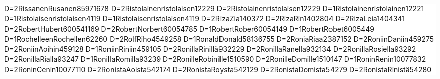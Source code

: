<tr><td>D=2</td><td>Rissanen</td><td>Rusanen</td><td>8597</td><td>1678</td></tr>

<tr><td>D=2</td><td>Ristolainen</td><td>ristolaisen</td><td>1222</td><td>9</td></tr>

<tr><td>D=2</td><td>Ristolainen</td><td>ristolaisen</td><td>1222</td><td>9</td></tr>

<tr><td>D=1</td><td>Ristolainen</td><td>ristolainen</td><td>1222</td><td>1</td></tr>

<tr><td>D=1</td><td>Ristolaisen</td><td>ristolaisen</td><td>411</td><td>9</td></tr>

<tr><td>D=1</td><td>Ristolaisen</td><td>ristolaisen</td><td>411</td><td>9</td></tr>

<tr><td>D=2</td><td>Riza</td><td>Zia</td><td>140</td><td>372</td></tr>

<tr><td>D=2</td><td>Riza</td><td>Rin</td><td>140</td><td>2804</td></tr>

<tr><td>D=2</td><td>Riza</td><td>Leia</td><td>140</td><td>4341</td></tr>

<tr><td>D=2</td><td>Robert</td><td>Hubert</td><td>60054</td><td>1169</td></tr>

<tr><td>D=2</td><td>Robert</td><td>Norbert</td><td>60054</td><td>785</td></tr>

<tr><td>D=1</td><td>Robert</td><td>Rober</td><td>60054</td><td>149</td></tr>

<tr><td>D=1</td><td>Robert</td><td>Robet</td><td>60054</td><td>49</td></tr>

<tr><td>D=1</td><td>Rochelleen</td><td>Rochellen</td><td>62</td><td>260</td></tr>

<tr><td>D=2</td><td>Rolf</td><td>Riho</td><td>4549</td><td>258</td></tr>

<tr><td>D=1</td><td>Ronald</td><td>Donald</td><td>5813</td><td>6755</td></tr>

<tr><td>D=2</td><td>Ronia</td><td>Riaa</td><td>2387</td><td>152</td></tr>

<tr><td>D=2</td><td>Roniin</td><td>Daniin</td><td>459</td><td>275</td></tr>

<tr><td>D=2</td><td>Roniin</td><td>Aoihin</td><td>459</td><td>128</td></tr>

<tr><td>D=1</td><td>Roniin</td><td>Riniin</td><td>459</td><td>105</td></tr>

<tr><td>D=2</td><td>Ronilla</td><td>Rinillä</td><td>932</td><td>229</td></tr>

<tr><td>D=2</td><td>Ronilla</td><td>Ranella</td><td>932</td><td>134</td></tr>

<tr><td>D=2</td><td>Ronilla</td><td>Rosiella</td><td>932</td><td>92</td></tr>

<tr><td>D=2</td><td>Ronilla</td><td>Rialla</td><td>932</td><td>47</td></tr>

<tr><td>D=1</td><td>Ronilla</td><td>Romilla</td><td>932</td><td>39</td></tr>

<tr><td>D=2</td><td>Ronille</td><td>Robinille</td><td>1510</td><td>590</td></tr>

<tr><td>D=2</td><td>Ronille</td><td>Domille</td><td>1510</td><td>147</td></tr>

<tr><td>D=1</td><td>Ronin</td><td>Renin</td><td>10077</td><td>832</td></tr>

<tr><td>D=2</td><td>Ronin</td><td>Cenin</td><td>10077</td><td>110</td></tr>

<tr><td>D=2</td><td>Ronista</td><td>Aoista</td><td>542</td><td>174</td></tr>

<tr><td>D=2</td><td>Ronista</td><td>Roysta</td><td>542</td><td>129</td></tr>

<tr><td>D=2</td><td>Ronista</td><td>Domista</td><td>542</td><td>79</td></tr>

<tr><td>D=2</td><td>Ronista</td><td>Rinistä</td><td>542</td><td>80</td></tr>
